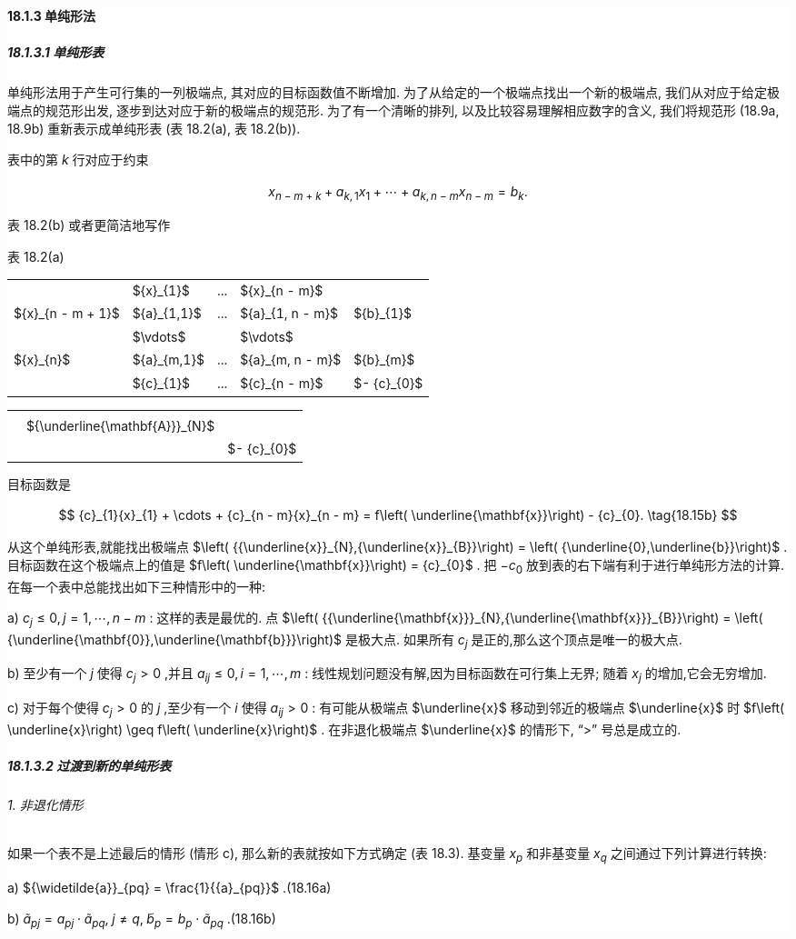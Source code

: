 #### 18.1.3 单纯形法

##### 18.1.3.1 单纯形表

单纯形法用于产生可行集的一列极端点, 其对应的目标函数值不断增加. 为了从给定的一个极端点找出一个新的极端点, 我们从对应于给定极端点的规范形出发, 逐步到达对应于新的极端点的规范形. 为了有一个清晰的排列, 以及比较容易理解相应数字的含义, 我们将规范形 (18.9a, 18.9b) 重新表示成单纯形表 (表 18.2(a), 表 18.2(b)).

表中的第 $k$ 行对应于约束

$$
{x}_{n - m + k} + {a}_{k,1}{x}_{1} + \cdots  + {a}_{k, n - m}{x}_{n - m} = {b}_{k}. \tag{18.15a}
$$

表 18.2(b) 或者更简洁地写作

表 18.2(a)

<table><tr><td/><td>${x}_{1}$</td><td>...</td><td>${x}_{n - m}$</td><td/></tr><tr><td>${x}_{n - m + 1}$</td><td>${a}_{1,1}$</td><td>...</td><td>${a}_{1, n - m}$</td><td>${b}_{1}$</td></tr><tr><td/><td>$\vdots$</td><td/><td>$\vdots$</td><td/></tr><tr><td>${x}_{n}$</td><td>${a}_{m,1}$</td><td>...</td><td>${a}_{m, n - m}$</td><td>${b}_{m}$</td></tr><tr><td/><td>${c}_{1}$</td><td>...</td><td>${c}_{n - m}$</td><td>$- {c}_{0}$</td></tr></table>

<table><tr><td/><td/><td/></tr><tr><td/><td>${\underline{\mathbf{A}}}_{N}$</td><td/></tr><tr><td/><td/><td>$- {c}_{0}$</td></tr></table>

目标函数是

$$
{c}_{1}{x}_{1} + \cdots  + {c}_{n - m}{x}_{n - m} = f\left( \underline{\mathbf{x}}\right)  - {c}_{0}. \tag{18.15b}
$$

从这个单纯形表,就能找出极端点 $\left( {{\underline{x}}_{N},{\underline{x}}_{B}}\right)  = \left( {\underline{0},\underline{b}}\right)$ . 目标函数在这个极端点上的值是 $f\left( \underline{\mathbf{x}}\right)  = {c}_{0}$ . 把 $- {c}_{0}$ 放到表的右下端有利于进行单纯形方法的计算. 在每一个表中总能找出如下三种情形中的一种:

a) ${c}_{j} \leq  0, j = 1,\cdots , n - m$ : 这样的表是最优的. 点 $\left( {{\underline{\mathbf{x}}}_{N},{\underline{\mathbf{x}}}_{B}}\right)  = \left( {\underline{\mathbf{0}},\underline{\mathbf{b}}}\right)$ 是极大点. 如果所有 ${c}_{j}$ 是正的,那么这个顶点是唯一的极大点.

b) 至少有一个 $j$ 使得 ${c}_{j} > 0$ ,并且 ${a}_{ij} \leq  0, i = 1,\cdots , m$ : 线性规划问题没有解,因为目标函数在可行集上无界; 随着 ${x}_{j}$ 的增加,它会无穷增加.

c) 对于每个使得 ${c}_{j} > 0$ 的 $j$ ,至少有一个 $i$ 使得 ${a}_{ij} > 0$ : 有可能从极端点 $\underline{x}$ 移动到邻近的极端点 $\underline{x}$ 时 $f\left( \underline{x}\right)  \geq  f\left( \underline{x}\right)$ . 在非退化极端点 $\underline{x}$ 的情形下, “>” 号总是成立的.

##### 18.1.3.2 过渡到新的单纯形表

###### 1. 非退化情形

如果一个表不是上述最后的情形 (情形 c), 那么新的表就按如下方式确定 (表 18.3). 基变量 ${x}_{p}$ 和非基变量 ${x}_{q}$ 之间通过下列计算进行转换:

a) ${\widetilde{a}}_{pq} = \frac{1}{{a}_{pq}}$ .(18.16a)

b) ${\widetilde{a}}_{pj} = {a}_{pj} \cdot  {\widetilde{a}}_{pq},\;j \neq  q,\;{\widetilde{b}}_{p} = {b}_{p} \cdot  {\widetilde{a}}_{pq}$ .(18.16b)
